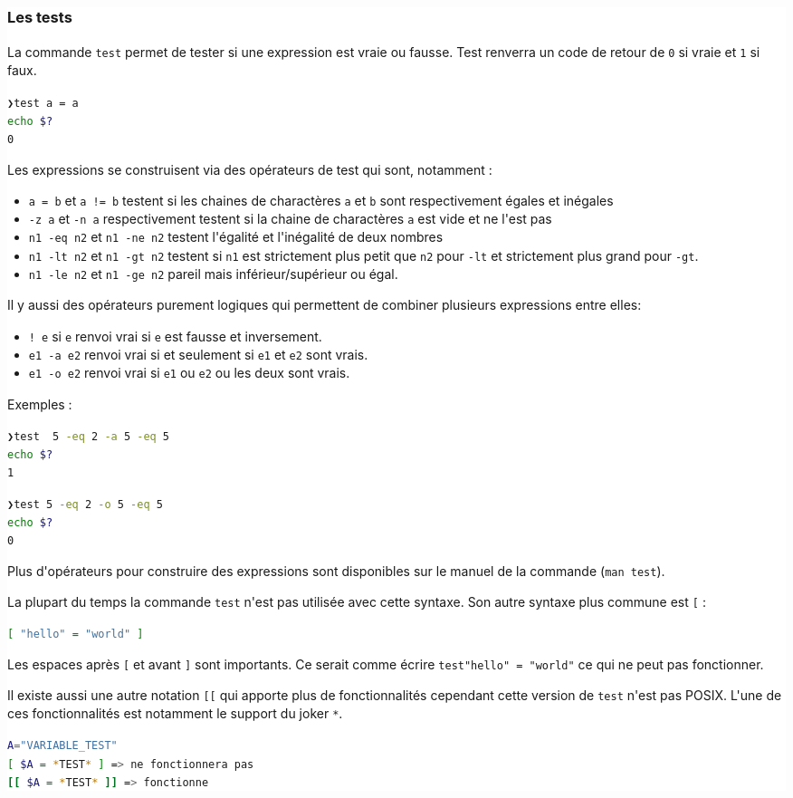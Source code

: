 ### Les tests
La commande ``test`` permet de tester si une expression est vraie ou fausse. Test renverra un code de retour de ``0`` si vraie et ``1`` si faux.

```sh
❯test a = a
echo $?
0
```

Les expressions se construisent via des opérateurs de test qui sont, notamment : 

-  ``a = b`` et ``a != b`` testent si les chaines de charactères ``a`` et ``b`` sont respectivement égales et inégales
- ``-z a`` et ``-n a`` respectivement testent si la chaine de charactères ``a`` est vide et ne l'est pas
- ``n1 -eq n2`` et ``n1 -ne n2`` testent l'égalité et l'inégalité de deux nombres
- ``n1 -lt n2`` et ``n1 -gt n2`` testent si ``n1`` est strictement plus petit que ``n2`` pour ``-lt`` et strictement plus grand pour ``-gt``.
- ``n1 -le n2`` et ``n1 -ge n2`` pareil mais inférieur/supérieur ou égal.

Il y aussi des opérateurs purement logiques qui permettent de combiner plusieurs expressions entre elles:

- ``! e`` si ``e`` renvoi vrai si ``e`` est fausse et inversement.
- ``e1 -a e2``  renvoi vrai si et seulement si ``e1`` et ``e2`` sont vrais.
- ``e1 -o e2`` renvoi vrai si ``e1`` ou ``e2`` ou les deux sont vrais.

Exemples : 
```sh
❯test  5 -eq 2 -a 5 -eq 5
echo $?
1
```
```sh
❯test 5 -eq 2 -o 5 -eq 5
echo $?
0
```
Plus d'opérateurs pour construire des expressions sont disponibles sur le manuel de la commande (``man test``).

La plupart du temps la commande ``test`` n'est pas utilisée avec cette syntaxe. Son autre syntaxe plus commune est ``[`` : 
```sh
[ "hello" = "world" ] 
```
Les espaces après ``[`` et avant ``]`` sont importants. Ce serait comme écrire ``test"hello" = "world"`` ce qui ne peut pas fonctionner.

Il existe aussi une autre notation ``[[`` qui apporte plus de fonctionnalités cependant cette version de ``test`` n'est pas POSIX. L'une de ces fonctionnalités est notamment le support du joker ``*``.

```sh
A="VARIABLE_TEST"
[ $A = *TEST* ] => ne fonctionnera pas
[[ $A = *TEST* ]] => fonctionne
```
